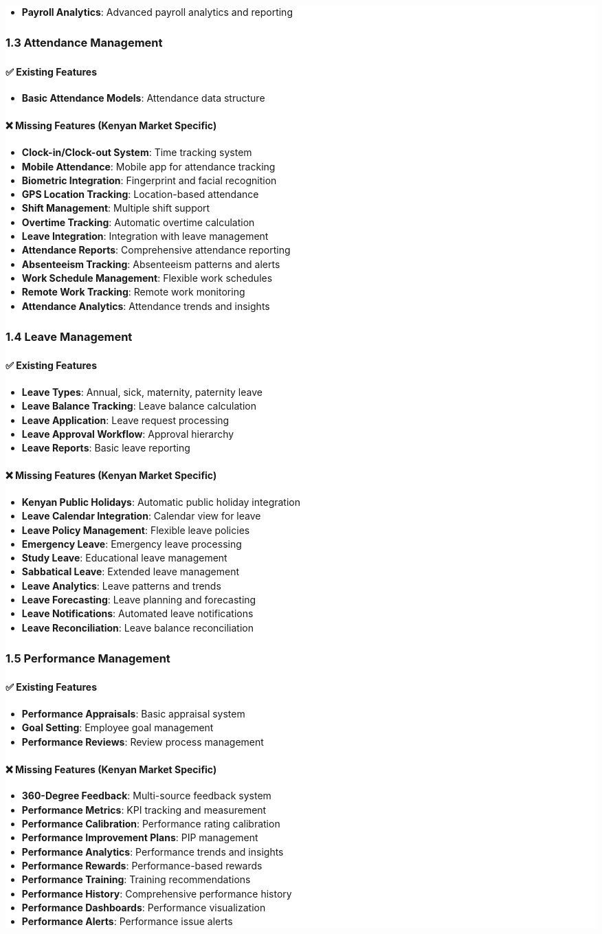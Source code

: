 - **Payroll Analytics**: Advanced payroll analytics and reporting

### 1.3 Attendance Management

#### ✅ Existing Features
- **Basic Attendance Models**: Attendance data structure

#### ❌ Missing Features (Kenyan Market Specific)
- **Clock-in/Clock-out System**: Time tracking system
- **Mobile Attendance**: Mobile app for attendance tracking
- **Biometric Integration**: Fingerprint and facial recognition
- **GPS Location Tracking**: Location-based attendance
- **Shift Management**: Multiple shift support
- **Overtime Tracking**: Automatic overtime calculation
- **Leave Integration**: Integration with leave management
- **Attendance Reports**: Comprehensive attendance reporting
- **Absenteeism Tracking**: Absenteeism patterns and alerts
- **Work Schedule Management**: Flexible work schedules
- **Remote Work Tracking**: Remote work monitoring
- **Attendance Analytics**: Attendance trends and insights

### 1.4 Leave Management

#### ✅ Existing Features
- **Leave Types**: Annual, sick, maternity, paternity leave
- **Leave Balance Tracking**: Leave balance calculation
- **Leave Application**: Leave request processing
- **Leave Approval Workflow**: Approval hierarchy
- **Leave Reports**: Basic leave reporting

#### ❌ Missing Features (Kenyan Market Specific)
- **Kenyan Public Holidays**: Automatic public holiday integration
- **Leave Calendar Integration**: Calendar view for leave
- **Leave Policy Management**: Flexible leave policies
- **Emergency Leave**: Emergency leave processing
- **Study Leave**: Educational leave management
- **Sabbatical Leave**: Extended leave management
- **Leave Analytics**: Leave patterns and trends
- **Leave Forecasting**: Leave planning and forecasting
- **Leave Notifications**: Automated leave notifications
- **Leave Reconciliation**: Leave balance reconciliation

### 1.5 Performance Management

#### ✅ Existing Features
- **Performance Appraisals**: Basic appraisal system
- **Goal Setting**: Employee goal management
- **Performance Reviews**: Review process management

#### ❌ Missing Features (Kenyan Market Specific)
- **360-Degree Feedback**: Multi-source feedback system
- **Performance Metrics**: KPI tracking and measurement
- **Performance Calibration**: Performance rating calibration
- **Performance Improvement Plans**: PIP management
- **Performance Analytics**: Performance trends and insights
- **Performance Rewards**: Performance-based rewards
- **Performance Training**: Training recommendations
- **Performance History**: Comprehensive performance history
- **Performance Dashboards**: Performance visualization
- **Performance Alerts**: Performance issue alerts
